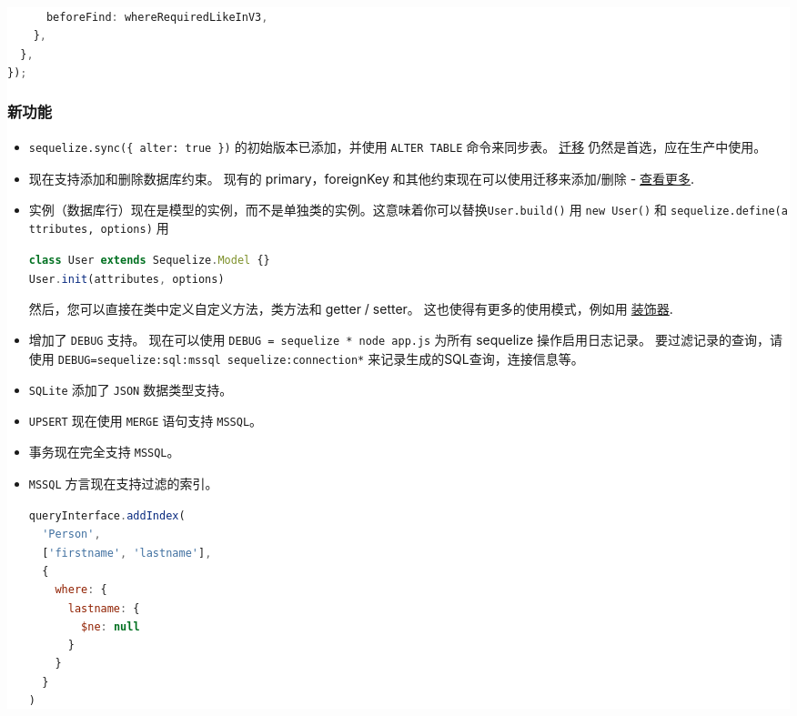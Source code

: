   ```js
        beforeFind: whereRequiredLikeInV3,
      },
    },
  });
  ```

### 新功能
- `sequelize.sync({ alter: true })` 的初始版本已添加，并使用 `ALTER TABLE` 命令来同步表。 [迁移](http://docs.sequelizejs.com/manual/tutorial/migrations.html) 仍然是首选，应在生产中使用。
- 现在支持添加和删除数据库约束。 现有的 primary，foreignKey 和其他约束现在可以使用迁移来添加/删除 - [查看更多](http://docs.sequelizejs.com/manual/tutorial/migrations.html#addconstraint-tablename-attributes-options-).
- 实例（数据库行）现在是模型的实例，而不是单独类的实例。这意味着你可以替换`User.build()` 用 `new User()` 和 `sequelize.define(attributes, options)` 用

  ```js
  class User extends Sequelize.Model {}
  User.init(attributes, options)
  ```
  
  然后，您可以直接在类中定义自定义方法，类方法和 getter / setter。
  这也使得有更多的使用模式，例如用 [装饰器](https://www.npmjs.com/package/sequelize-decorators).
- 增加了 `DEBUG` 支持。 现在可以使用 `DEBUG = sequelize * node app.js` 为所有 sequelize 操作启用日志记录。 要过滤记录的查询，请使用 `DEBUG=sequelize:sql:mssql sequelize:connection*` 来记录生成的SQL查询，连接信息等。
- `SQLite` 添加了 `JSON` 数据类型支持。
- `UPSERT` 现在使用 `MERGE` 语句支持 `MSSQL`。
- 事务现在完全支持 `MSSQL`。
- `MSSQL` 方言现在支持过滤的索引。

  ```js
  queryInterface.addIndex(
    'Person',
    ['firstname', 'lastname'],
    {
      where: {
        lastname: {
          $ne: null
        }
      }
    }
  )
  ```

